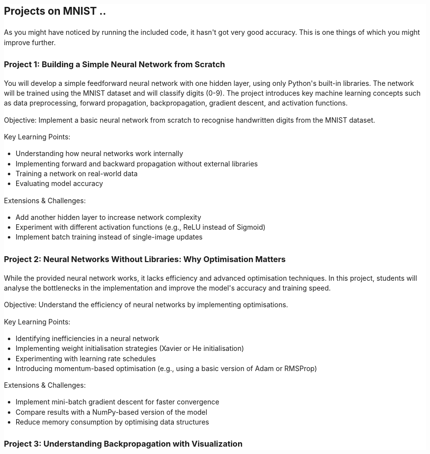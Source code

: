 
## Projects on MNIST ..

As you might have noticed by running the included code, it hasn't got very good accuracy.
This is one things of which you might improve further.


### Project 1: Building a Simple Neural Network from Scratch

You will develop a simple feedforward neural network with one hidden layer, using only
Python's built-in libraries. The network will be trained using the MNIST dataset and will
classify digits (0-9). The project introduces key machine learning concepts such as data
preprocessing, forward propagation, backpropagation, gradient descent, and activation functions.

Objective: Implement a basic neural network from scratch to recognise handwritten digits
from the MNIST dataset.


Key Learning Points:
- Understanding how neural networks work internally
- Implementing forward and backward propagation without external libraries
- Training a network on real-world data
- Evaluating model accuracy

Extensions & Challenges:
- Add another hidden layer to increase network complexity
- Experiment with different activation functions (e.g., ReLU instead of Sigmoid)
- Implement batch training instead of single-image updates


### Project 2: Neural Networks Without Libraries: Why Optimisation Matters

While the provided neural network works, it lacks efficiency and advanced optimisation techniques.
In this project, students will analyse the bottlenecks in the implementation and improve the model's
accuracy and training speed.

Objective: Understand the efficiency of neural networks by implementing optimisations.


Key Learning Points:
- Identifying inefficiencies in a neural network
- Implementing weight initialisation strategies (Xavier or He initialisation)
- Experimenting with learning rate schedules
- Introducing momentum-based optimisation (e.g., using a basic version of Adam or RMSProp)

Extensions & Challenges:
- Implement mini-batch gradient descent for faster convergence
- Compare results with a NumPy-based version of the model
- Reduce memory consumption by optimising data structures


### Project 3: Understanding Backpropagation with Visualization
